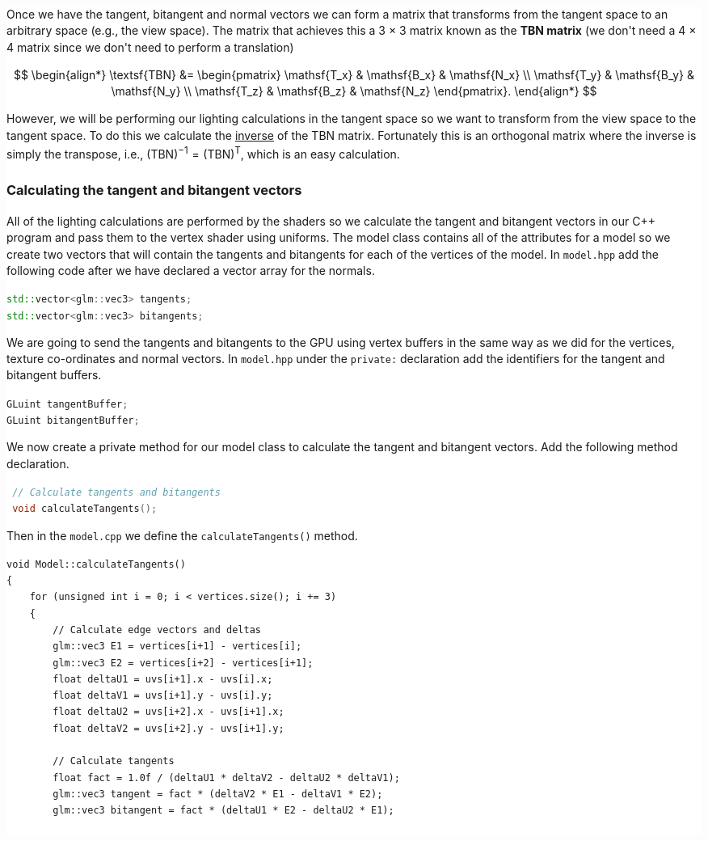 Once we have the tangent, bitangent and normal vectors we can form a matrix that transforms from the tangent space to an arbitrary space (e.g., the view space). The matrix that achieves this a 3 $\times$ 3 matrix known as the **TBN matrix** (we don't need a 4 $\times$ 4 matrix since we don't need to perform a translation)

$$ \begin{align*}
    \textsf{TBN} &= 
    \begin{pmatrix}
        \mathsf{T_x} & \mathsf{B_x} & \mathsf{N_x} \\
        \mathsf{T_y} & \mathsf{B_y} & \mathsf{N_y} \\
        \mathsf{T_z} & \mathsf{B_z} & \mathsf{N_z}
    \end{pmatrix}.
\end{align*} $$

However, we will be performing our lighting calculations in the tangent space so we want to transform from the view space to the tangent space. To do this we calculate the [inverse](inverse-matrix-section) of the TBN matrix. Fortunately this is an orthogonal matrix where the inverse is simply the transpose, i.e., $\mathsf{(TBN)^{-1}} = \mathsf{(TBN)^{T}}$, which is an easy calculation.

### Calculating the tangent and bitangent vectors

All of the lighting calculations are performed by the shaders so we calculate the tangent and bitangent vectors in our C++ program and pass them to the vertex shader using uniforms. The model class contains all of the attributes for a model so we create two vectors that will contain the tangents and bitangents for each of the vertices of the model. In `model.hpp` add the following code after we have declared a vector array for the normals.

```cpp
std::vector<glm::vec3> tangents;
std::vector<glm::vec3> bitangents;
```

We are going to send the tangents and bitangents to the GPU using vertex buffers in the same way as we did for the vertices, texture co-ordinates and normal vectors. In `model.hpp` under the `private:` declaration add the identifiers for the tangent and bitangent buffers.

```cpp
GLuint tangentBuffer;
GLuint bitangentBuffer;
```

We now create a private method for our model class to calculate the tangent and bitangent vectors. Add the following method declaration.

```cpp
 // Calculate tangents and bitangents
 void calculateTangents();
 ```

Then in the `model.cpp` we define the `calculateTangents()` method.

```
void Model::calculateTangents()
{
    for (unsigned int i = 0; i < vertices.size(); i += 3)
    {
        // Calculate edge vectors and deltas
        glm::vec3 E1 = vertices[i+1] - vertices[i];
        glm::vec3 E2 = vertices[i+2] - vertices[i+1];
        float deltaU1 = uvs[i+1].x - uvs[i].x;
        float deltaV1 = uvs[i+1].y - uvs[i].y;
        float deltaU2 = uvs[i+2].x - uvs[i+1].x;
        float deltaV2 = uvs[i+2].y - uvs[i+1].y;
        
        // Calculate tangents
        float fact = 1.0f / (deltaU1 * deltaV2 - deltaU2 * deltaV1);
        glm::vec3 tangent = fact * (deltaV2 * E1 - deltaV1 * E2);
        glm::vec3 bitangent = fact * (deltaU1 * E2 - deltaU2 * E1);
        
```